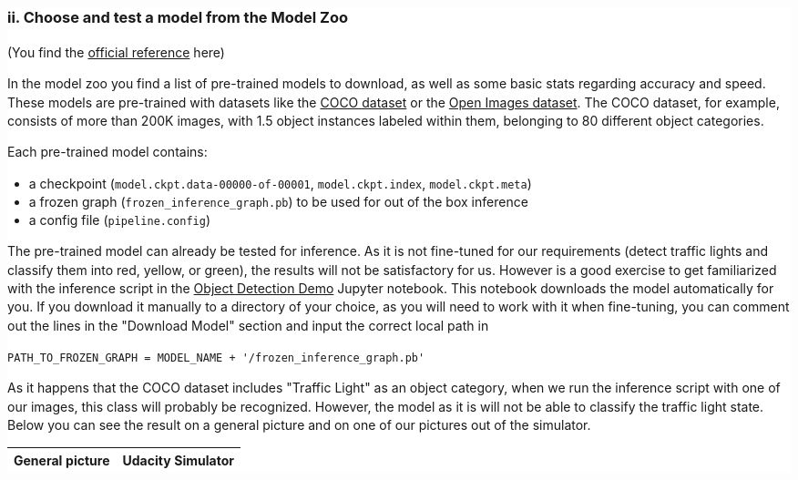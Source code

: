 
### ii. Choose and test a model from the Model Zoo
(You find the [official reference](https://github.com/tensorflow/models/blob/master/research/object_detection/g3doc/detection_model_zoo.md) here)

In the model zoo you find a list of pre-trained models to download, as well as some basic stats regarding accuracy and speed. These models are pre-trained with datasets like the [COCO dataset](http://cocodataset.org/#home) or the [Open Images dataset](https://storage.googleapis.com/openimages/web/index.html). The COCO dataset, for example, consists of more than 200K images, with 1.5 object instances labeled within them, belonging to 80 different object categories.

Each pre-trained model contains:
- a checkpoint (`model.ckpt.data-00000-of-00001`, `model.ckpt.index`, `model.ckpt.meta`)
- a frozen graph (`frozen_inference_graph.pb`) to be used for out of the box inference 
- a config file (`pipeline.config`) 

The pre-trained model can already be tested for inference. As it is not fine-tuned for our requirements (detect traffic lights and classify them into red, yellow, or green), the results will not be satisfactory for us. However is a good exercise to get familiarized with the inference script in the [Object Detection Demo](https://github.com/tensorflow/models/blob/master/research/object_detection/object_detection_tutorial.ipynb) Jupyter notebook. This notebook downloads the model automatically for you. If you download it manually to a directory of your choice, as you will need to work with it when fine-tuning, you can comment out the lines in the "Download Model" section and input the correct local path in
```
PATH_TO_FROZEN_GRAPH = MODEL_NAME + '/frozen_inference_graph.pb'
```

As it happens that the COCO dataset includes "Traffic Light" as an object category, when we run the inference script with one of our images, this class will probably be recognized. However, the model as it is will not be able to classify the traffic light state. Below you can see the result on a general picture and on one of our pictures out of the simulator.

|General picture|Udacity Simulator|
:-:|:-: